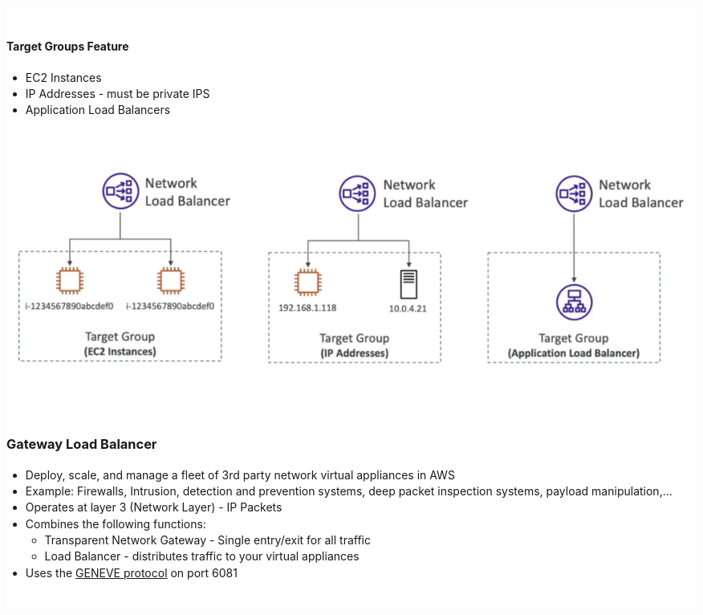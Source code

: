 </br>

#### Target Groups Feature

- EC2 Instances
- IP Addresses - must be private IPS
- Application Load Balancers

</br>

![NLB can forward traffic to different EC2 instances, on-premise servers (IP Addresses) and even more Load Balancers](../assets/img/aws_elb_nlb_multuple_network_traffic.png)

</br>

</br>

### Gateway Load Balancer

- Deploy, scale, and manage a fleet of 3rd party network virtual appliances in AWS
- Example: Firewalls, Intrusion, detection and prevention systems, deep packet inspection systems, payload manipulation,…
- Operates at layer 3 (Network Layer) - IP Packets
- Combines the following functions:
  - Transparent Network Gateway - Single entry/exit for all traffic
  - Load Balancer - distributes traffic to your virtual appliances
- Uses the [GENEVE protocol](https://www.redhat.com/en/blog/what-geneve) on port 6081

</br>
